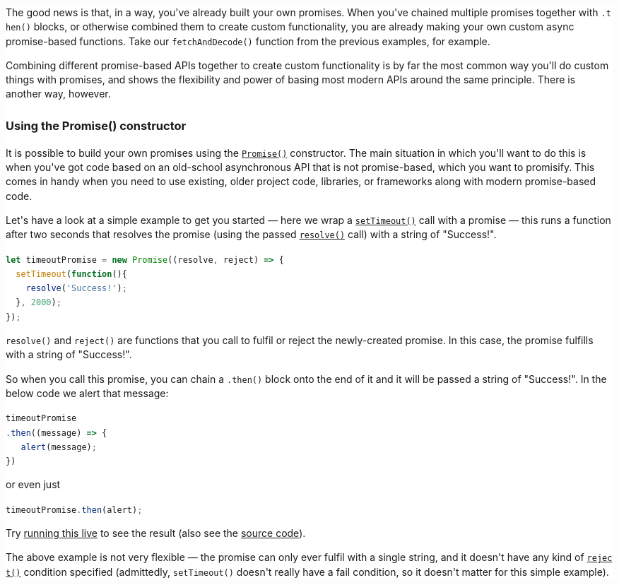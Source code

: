 The good news is that, in a way, you've already built your own promises. When you've chained multiple promises together with `.then()` blocks, or otherwise combined them to create custom functionality, you are already making your own custom async promise-based functions. Take our `fetchAndDecode()` function from the previous examples, for example.

Combining different promise-based APIs together to create custom functionality is by far the most common way you'll do custom things with promises, and shows the flexibility and power of basing most modern APIs around the same principle. There is another way, however.

### Using the Promise() constructor

It is possible to build your own promises using the [`Promise()`](/zh-TW/docs/Web/JavaScript/Reference/Global_Objects/Promise) constructor. The main situation in which you'll want to do this is when you've got code based on an old-school asynchronous API that is not promise-based, which you want to promisify. This comes in handy when you need to use existing, older project code, libraries, or frameworks along with modern promise-based code.

Let's have a look at a simple example to get you started — here we wrap a [`setTimeout()`](/zh-TW/docs/Web/API/setTimeout) call with a promise — this runs a function after two seconds that resolves the promise (using the passed [`resolve()`](/zh-TW/docs/Web/JavaScript/Reference/Global_Objects/Promise/resolve) call) with a string of "Success!".

```js
let timeoutPromise = new Promise((resolve, reject) => {
  setTimeout(function(){
    resolve('Success!');
  }, 2000);
});
```

`resolve()` and `reject()` are functions that you call to fulfil or reject the newly-created promise. In this case, the promise fulfills with a string of "Success!".

So when you call this promise, you can chain a `.then()` block onto the end of it and it will be passed a string of "Success!". In the below code we alert that message:

```js
timeoutPromise
.then((message) => {
   alert(message);
})
```

or even just

```js
timeoutPromise.then(alert);
```

Try [running this live](https://mdn.github.io/learning-area/javascript/asynchronous/promises/custom-promise.html) to see the result (also see the [source code](https://github.com/mdn/learning-area/blob/master/javascript/asynchronous/promises/custom-promise.html)).

The above example is not very flexible — the promise can only ever fulfil with a single string, and it doesn't have any kind of [`reject()`](/zh-TW/docs/Web/JavaScript/Reference/Global_Objects/Promise/reject) condition specified (admittedly, `setTimeout()` doesn't really have a fail condition, so it doesn't matter for this simple example).
